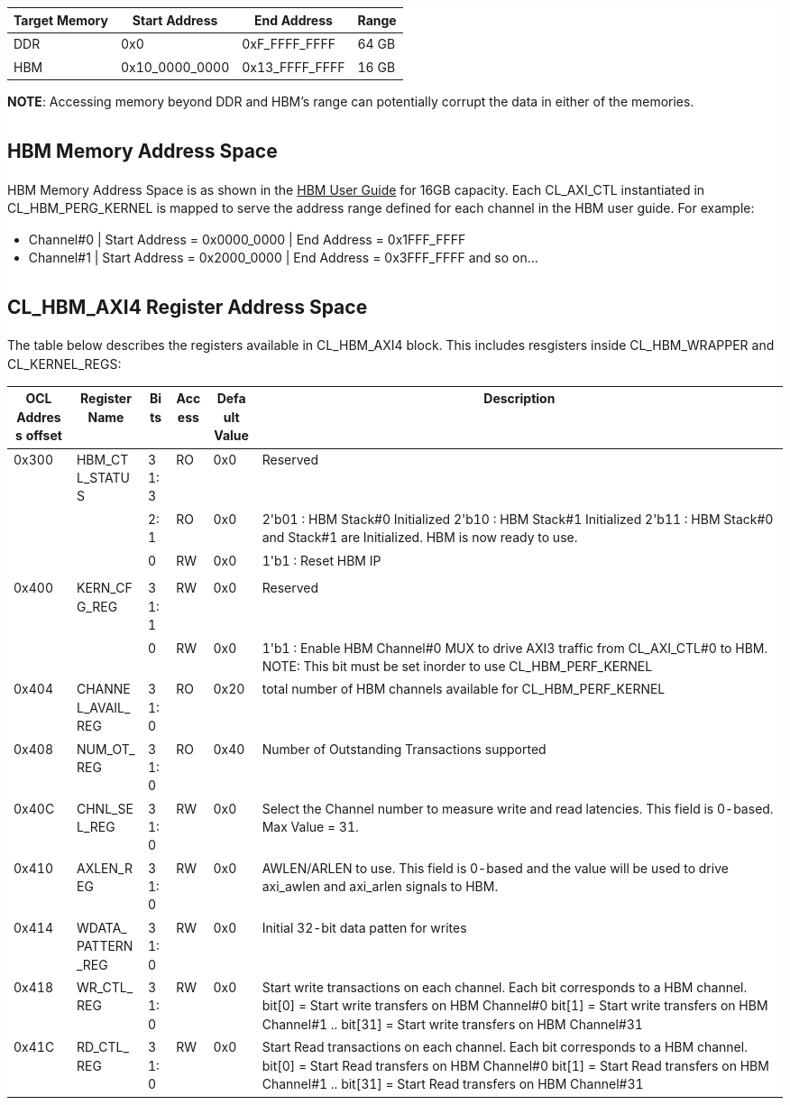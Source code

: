 | Target Memory | Start Address  | End Address    | Range |
|---------------|----------------|----------------|-------|
| DDR           | 0x0            | 0xF_FFFF_FFFF  | 64 GB |
| HBM           | 0x10_0000_0000 | 0x13_FFFF_FFFF | 16 GB |

**NOTE**: Accessing memory beyond DDR and HBM’s range can potentially corrupt the data in either of the memories.

<a name="ancHBMMemoryAddressSpace"></a>
## HBM Memory Address Space
HBM Memory Address Space is as shown in the [HBM User Guide](https://docs.xilinx.com/r/en-US/pg276-axi-hbm/Port-Descriptions) for 16GB capacity. Each CL_AXI_CTL instantiated in CL_HBM_PERG_KERNEL is mapped to serve the address range defined for each channel in the HBM user guide. For example:

* Channel#0 | Start Address = 0x0000_0000 | End Address = 0x1FFF_FFFF
* Channel#1 | Start Address = 0x2000_0000 | End Address = 0x3FFF_FFFF and so on...

<a name="ancHBMAxi4RegisterAddrSpace"></a>
## CL_HBM_AXI4 Register Address Space

The table below describes the registers available in CL_HBM_AXI4 block. This includes resgisters inside CL_HBM_WRAPPER and CL_KERNEL_REGS:

| OCL Address offset | Register Name     | Bits | Access | Default Value | Description                                                                                                                                                                                                                               |
|--------------------|-------------------|------|--------|---------------|-------------------------------------------------------------------------------------------------------------------------------------------------------------------------------------------------------------------------------------------|
| 0x300              | HBM_CTL_STATUS    | 31:3 | RO     | 0x0           | Reserved                                                                                                                                                                                                                                  |
|                    |                   | 2:1  | RO     | 0x0           | 2'b01 : HBM Stack#0 Initialized   2'b10 : HBM Stack#1 Initialized  2'b11 : HBM Stack#0 and Stack#1 are Initialized. HBM is now ready to use.                                                                                              |
|                    |                   | 0    | RW     | 0x0           | 1'b1 : Reset HBM IP                                                                                                                                                                                                                       |
|                    |                   |      |        |               |                                                                                                                                                                                                                                           |
| 0x400              | KERN_CFG_REG      | 31:1 | RW     | 0x0           | Reserved                                                                                                                                                                                                                                  |
|                    |                   | 0    | RW     | 0x0           | 1'b1 : Enable HBM Channel#0 MUX to drive AXI3 traffic from CL_AXI_CTL#0 to HBM.   NOTE: This bit must be set inorder to use CL_HBM_PERF_KERNEL                                                                                            |
| 0x404              | CHANNEL_AVAIL_REG | 31:0 | RO     | 0x20          | total number of HBM channels available for CL_HBM_PERF_KERNEL                                                                                                                                                                             |
| 0x408              | NUM_OT_REG        | 31:0 | RO     | 0x40          | Number of Outstanding Transactions supported                                                                                                                                                                                              |
| 0x40C              | CHNL_SEL_REG      | 31:0 | RW     | 0x0           | Select the Channel number to measure write and read latencies. This field is 0-based. Max Value = 31.                                                                                                                                     |
| 0x410              | AXLEN_REG         | 31:0 | RW     | 0x0           | AWLEN/ARLEN to use. This field is 0-based and the value will be used to drive axi_awlen and axi_arlen signals to HBM.                                                                                                                     |
| 0x414              | WDATA_PATTERN_REG | 31:0 | RW     | 0x0           | Initial 32-bit data patten for writes                                                                                                                                                                                                     |
| 0x418              | WR_CTL_REG        | 31:0 | RW     | 0x0           | Start write transactions on each channel.  Each bit corresponds to a HBM channel.    bit[0] = Start write transfers on HBM Channel#0 bit[1] = Start write transfers on HBM Channel#1 .. bit[31] = Start write transfers on HBM Channel#31 |
| 0x41C              | RD_CTL_REG        | 31:0 | RW     | 0x0           | Start Read transactions on each channel.  Each bit corresponds to a HBM channel.    bit[0] = Start Read transfers on HBM Channel#0 bit[1] = Start Read transfers on HBM Channel#1 .. bit[31] = Start Read transfers on HBM Channel#31     |